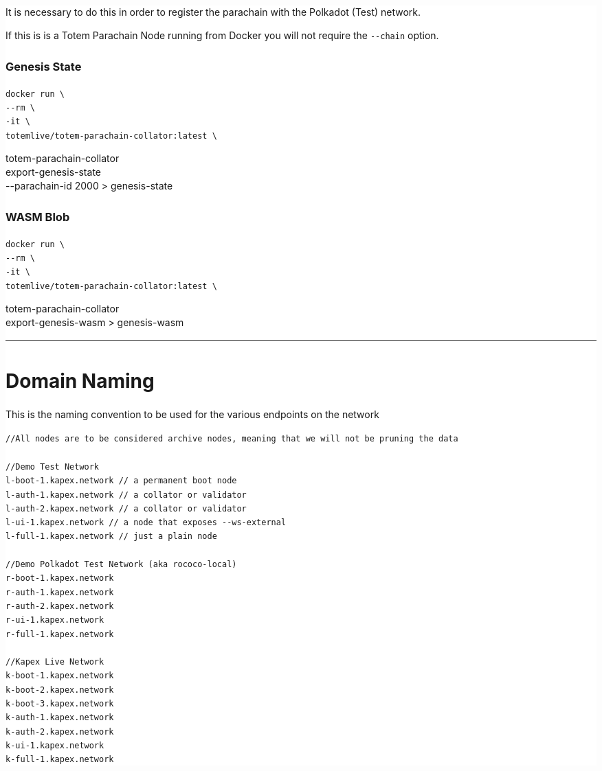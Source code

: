 It is necessary to do this in order to register the parachain with the Polkadot (Test) network.

If this is is a Totem Parachain Node running from Docker you will not require the `--chain` option.

### Genesis State

    docker run \
    --rm \
    -it \
    totemlive/totem-parachain-collator:latest \
totem-parachain-collator \
    export-genesis-state \
    --parachain-id 2000 > genesis-state

### WASM Blob

    docker run \
    --rm \
    -it \
    totemlive/totem-parachain-collator:latest \
totem-parachain-collator \
    export-genesis-wasm > genesis-wasm

---

# Domain Naming 

This is the naming convention to be used for the various endpoints on the network

    //All nodes are to be considered archive nodes, meaning that we will not be pruning the data 

    //Demo Test Network
    l-boot-1.kapex.network // a permanent boot node
    l-auth-1.kapex.network // a collator or validator
    l-auth-2.kapex.network // a collator or validator
    l-ui-1.kapex.network // a node that exposes --ws-external
    l-full-1.kapex.network // just a plain node
    
    //Demo Polkadot Test Network (aka rococo-local)
    r-boot-1.kapex.network 
    r-auth-1.kapex.network 
    r-auth-2.kapex.network 
    r-ui-1.kapex.network 
    r-full-1.kapex.network 

    //Kapex Live Network 
    k-boot-1.kapex.network
    k-boot-2.kapex.network
    k-boot-3.kapex.network
    k-auth-1.kapex.network
    k-auth-2.kapex.network
    k-ui-1.kapex.network
    k-full-1.kapex.network
